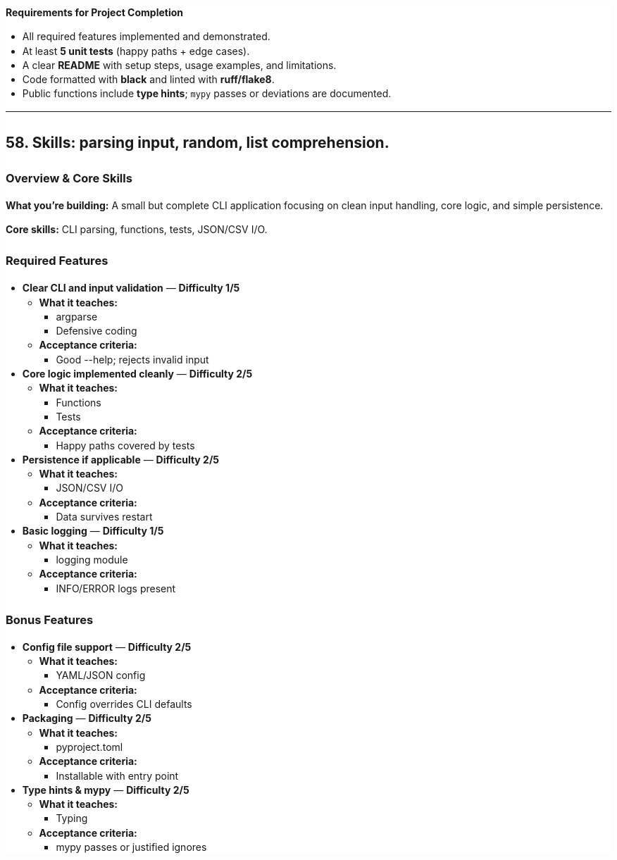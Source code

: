 
**Requirements for Project Completion**  
- All required features implemented and demonstrated.  
- At least **5 unit tests** (happy paths + edge cases).  
- A clear **README** with setup steps, usage examples, and limitations.  
- Code formatted with **black** and linted with **ruff/flake8**.  
- Public functions include **type hints**; `mypy` passes or deviations are documented.  

---

## 58. Skills: parsing input, random, list comprehension.

### Overview & Core Skills

**What you’re building:** A small but complete CLI application focusing on clean input handling, core logic, and simple persistence.

**Core skills:** CLI parsing, functions, tests, JSON/CSV I/O.


### Required Features

- **Clear CLI and input validation** — **Difficulty 1/5**
  - **What it teaches:**
    - argparse
    - Defensive coding
  - **Acceptance criteria:**
    - Good --help; rejects invalid input
- **Core logic implemented cleanly** — **Difficulty 2/5**
  - **What it teaches:**
    - Functions
    - Tests
  - **Acceptance criteria:**
    - Happy paths covered by tests
- **Persistence if applicable** — **Difficulty 2/5**
  - **What it teaches:**
    - JSON/CSV I/O
  - **Acceptance criteria:**
    - Data survives restart
- **Basic logging** — **Difficulty 1/5**
  - **What it teaches:**
    - logging module
  - **Acceptance criteria:**
    - INFO/ERROR logs present

### Bonus Features

- **Config file support** — **Difficulty 2/5**
  - **What it teaches:**
    - YAML/JSON config
  - **Acceptance criteria:**
    - Config overrides CLI defaults
- **Packaging** — **Difficulty 2/5**
  - **What it teaches:**
    - pyproject.toml
  - **Acceptance criteria:**
    - Installable with entry point
- **Type hints & mypy** — **Difficulty 2/5**
  - **What it teaches:**
    - Typing
  - **Acceptance criteria:**
    - mypy passes or justified ignores

